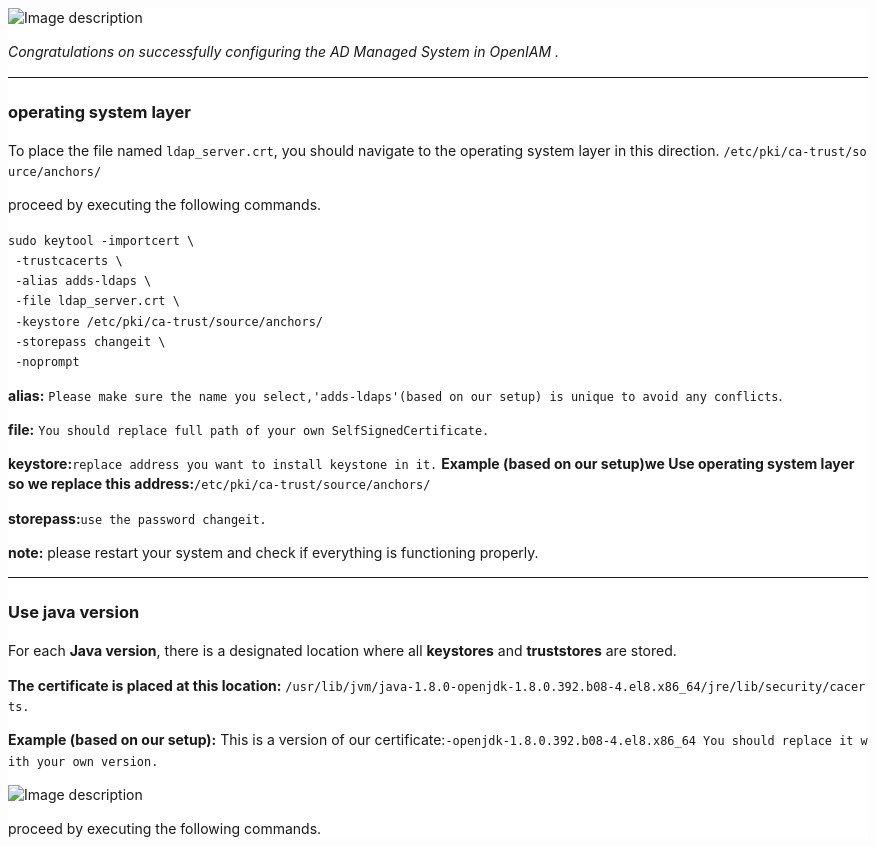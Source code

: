 ![Image description](https://dev-to-uploads.s3.amazonaws.com/uploads/articles/o2v0uydamu395mfc5lt4.png)


_Congratulations on successfully configuring the AD Managed System in OpenIAM ._

---------------------------------------------------------------

### operating system layer

To place the file named `ldap_server.crt`, you should navigate to the operating system layer in this direction.
`/etc/pki/ca-trust/source/anchors/`


proceed by executing the following commands.

```
sudo keytool -importcert \
 -trustcacerts \
 -alias adds-ldaps \
 -file ldap_server.crt \ 
 -keystore /etc/pki/ca-trust/source/anchors/
 -storepass changeit \
 -noprompt
```

**alias:** `Please make sure the name you select,'adds-ldaps'(based on our setup) is unique to avoid any conflicts`.

**file:** `You should replace full path of your own SelfSignedCertificate.`

**keystore:**`replace address you want to install keystone in it.` 
**Example (based on our setup)we Use operating system layer so we replace this address:**`/etc/pki/ca-trust/source/anchors/`

**storepass:**`use the password changeit.`

**note:**
please restart your system and check if everything is functioning properly.

------------------------------------------------
### Use java version

For each **Java version**, there is a designated location where all **keystores** and **truststores** are stored. 


**The certificate is placed at this location:**
` /usr/lib/jvm/java-1.8.0-openjdk-1.8.0.392.b08-4.el8.x86_64/jre/lib/security/cacerts. `

**Example (based on our setup):**
This is a version of our certificate:`-openjdk-1.8.0.392.b08-4.el8.x86_64 You should replace it with your own version.`

![Image description](https://dev-to-uploads.s3.amazonaws.com/uploads/articles/gm395mq99onuxx4pil9f.png)


proceed by executing the following commands.
